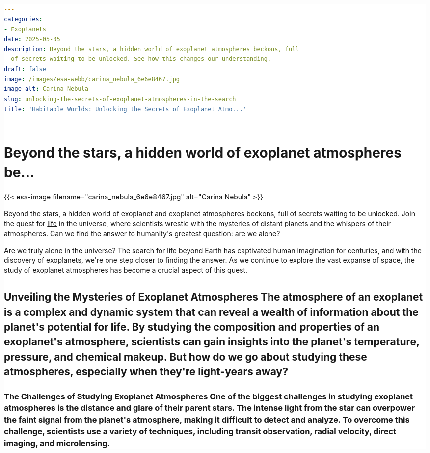 ```yaml
---
categories:
- Exoplanets
date: 2025-05-05
description: Beyond the stars, a hidden world of exoplanet atmospheres beckons, full
  of secrets waiting to be unlocked. See how this changes our understanding.
draft: false
image: /images/esa-webb/carina_nebula_6e6e8467.jpg
image_alt: Carina Nebula
slug: unlocking-the-secrets-of-exoplanet-atmospheres-in-the-search
title: 'Habitable Worlds: Unlocking the Secrets of Exoplanet Atmo...'
---
```


# Beyond the stars, a hidden world of exoplanet atmospheres be...
{{< esa-image filename="carina_nebula_6e6e8467.jpg" alt="Carina Nebula" >}}



Beyond the stars, a hidden world of [exoplanet](/blog/evidence-of-exoplanet-habitability-through-the-lens-of-plane) and [exoplanet](/blog/exoplanet-atmospheres-and-the-quest-for-life-beyond-earth) atmospheres beckons, full of secrets waiting to be unlocked. Join the quest for [life](/blog/possible-signs-of-life-in-exoplanet-atmospheres) in the universe, where scientists wrestle with the mysteries of distant planets and the whispers of their atmospheres. Can we find the answer to humanity's greatest question: are we alone?

Are we truly alone in the universe? The search for life beyond Earth has captivated human imagination for centuries, and with the discovery of exoplanets, we're one step closer to finding the answer. As we continue to explore the vast expanse of space, the study of exoplanet atmospheres has become a crucial aspect of this quest.

 ## Unveiling the Mysteries of Exoplanet Atmospheres The atmosphere of an exoplanet is a complex and dynamic system that can reveal a wealth of information about the planet's potential for life. By studying the composition and properties of an exoplanet's atmosphere, scientists can gain insights into the planet's temperature, pressure, and chemical makeup. But how do we go about studying these atmospheres, especially when they're light-years away?

 ### The Challenges of Studying Exoplanet Atmospheres One of the biggest challenges in studying exoplanet atmospheres is the distance and glare of their parent stars. The intense light from the star can overpower the faint signal from the planet's atmosphere, making it difficult to detect and analyze. To overcome this challenge, scientists use a variety of techniques, including transit observation, radial velocity, direct imaging, and microlensing.
